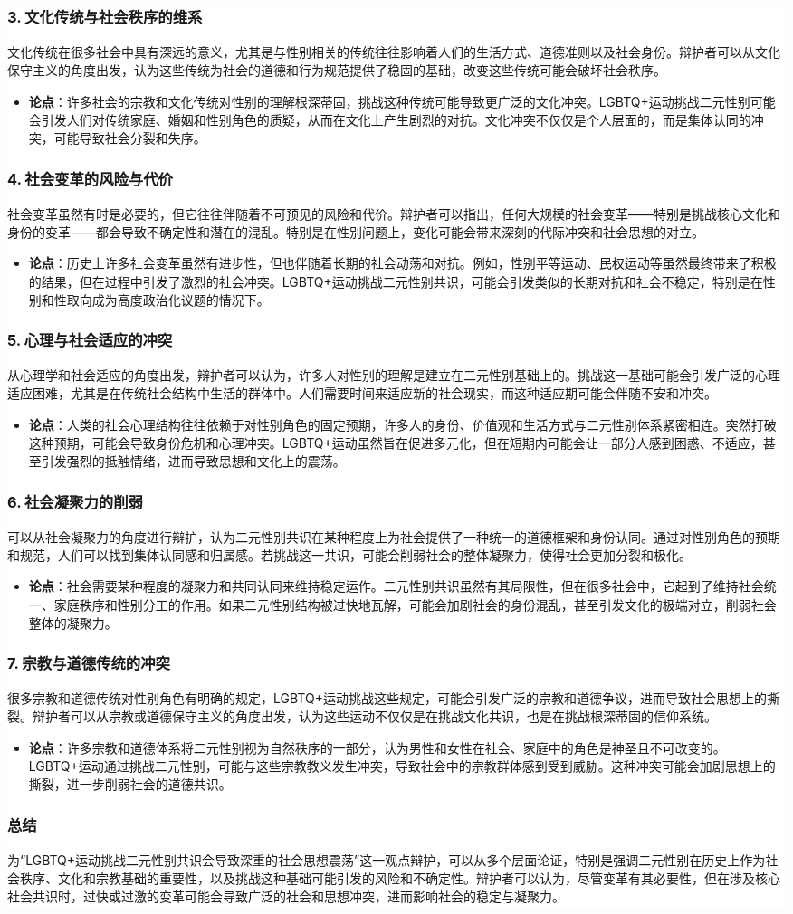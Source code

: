 ### 3. **文化传统与社会秩序的维系**
文化传统在很多社会中具有深远的意义，尤其是与性别相关的传统往往影响着人们的生活方式、道德准则以及社会身份。辩护者可以从文化保守主义的角度出发，认为这些传统为社会的道德和行为规范提供了稳固的基础，改变这些传统可能会破坏社会秩序。

- **论点**：许多社会的宗教和文化传统对性别的理解根深蒂固，挑战这种传统可能导致更广泛的文化冲突。LGBTQ+运动挑战二元性别可能会引发人们对传统家庭、婚姻和性别角色的质疑，从而在文化上产生剧烈的对抗。文化冲突不仅仅是个人层面的，而是集体认同的冲突，可能导致社会分裂和失序。

### 4. **社会变革的风险与代价**
社会变革虽然有时是必要的，但它往往伴随着不可预见的风险和代价。辩护者可以指出，任何大规模的社会变革——特别是挑战核心文化和身份的变革——都会导致不确定性和潜在的混乱。特别是在性别问题上，变化可能会带来深刻的代际冲突和社会思想的对立。

- **论点**：历史上许多社会变革虽然有进步性，但也伴随着长期的社会动荡和对抗。例如，性别平等运动、民权运动等虽然最终带来了积极的结果，但在过程中引发了激烈的社会冲突。LGBTQ+运动挑战二元性别共识，可能会引发类似的长期对抗和社会不稳定，特别是在性别和性取向成为高度政治化议题的情况下。

### 5. **心理与社会适应的冲突**
从心理学和社会适应的角度出发，辩护者可以认为，许多人对性别的理解是建立在二元性别基础上的。挑战这一基础可能会引发广泛的心理适应困难，尤其是在传统社会结构中生活的群体中。人们需要时间来适应新的社会现实，而这种适应期可能会伴随不安和冲突。

- **论点**：人类的社会心理结构往往依赖于对性别角色的固定预期，许多人的身份、价值观和生活方式与二元性别体系紧密相连。突然打破这种预期，可能会导致身份危机和心理冲突。LGBTQ+运动虽然旨在促进多元化，但在短期内可能会让一部分人感到困惑、不适应，甚至引发强烈的抵触情绪，进而导致思想和文化上的震荡。

### 6. **社会凝聚力的削弱**
可以从社会凝聚力的角度进行辩护，认为二元性别共识在某种程度上为社会提供了一种统一的道德框架和身份认同。通过对性别角色的预期和规范，人们可以找到集体认同感和归属感。若挑战这一共识，可能会削弱社会的整体凝聚力，使得社会更加分裂和极化。

- **论点**：社会需要某种程度的凝聚力和共同认同来维持稳定运作。二元性别共识虽然有其局限性，但在很多社会中，它起到了维持社会统一、家庭秩序和性别分工的作用。如果二元性别结构被过快地瓦解，可能会加剧社会的身份混乱，甚至引发文化的极端对立，削弱社会整体的凝聚力。

### 7. **宗教与道德传统的冲突**
很多宗教和道德传统对性别角色有明确的规定，LGBTQ+运动挑战这些规定，可能会引发广泛的宗教和道德争议，进而导致社会思想上的撕裂。辩护者可以从宗教或道德保守主义的角度出发，认为这些运动不仅仅是在挑战文化共识，也是在挑战根深蒂固的信仰系统。

- **论点**：许多宗教和道德体系将二元性别视为自然秩序的一部分，认为男性和女性在社会、家庭中的角色是神圣且不可改变的。LGBTQ+运动通过挑战二元性别，可能与这些宗教教义发生冲突，导致社会中的宗教群体感到受到威胁。这种冲突可能会加剧思想上的撕裂，进一步削弱社会的道德共识。

### 总结
为“LGBTQ+运动挑战二元性别共识会导致深重的社会思想震荡”这一观点辩护，可以从多个层面论证，特别是强调二元性别在历史上作为社会秩序、文化和宗教基础的重要性，以及挑战这种基础可能引发的风险和不确定性。辩护者可以认为，尽管变革有其必要性，但在涉及核心社会共识时，过快或过激的变革可能会导致广泛的社会和思想冲突，进而影响社会的稳定与凝聚力。
